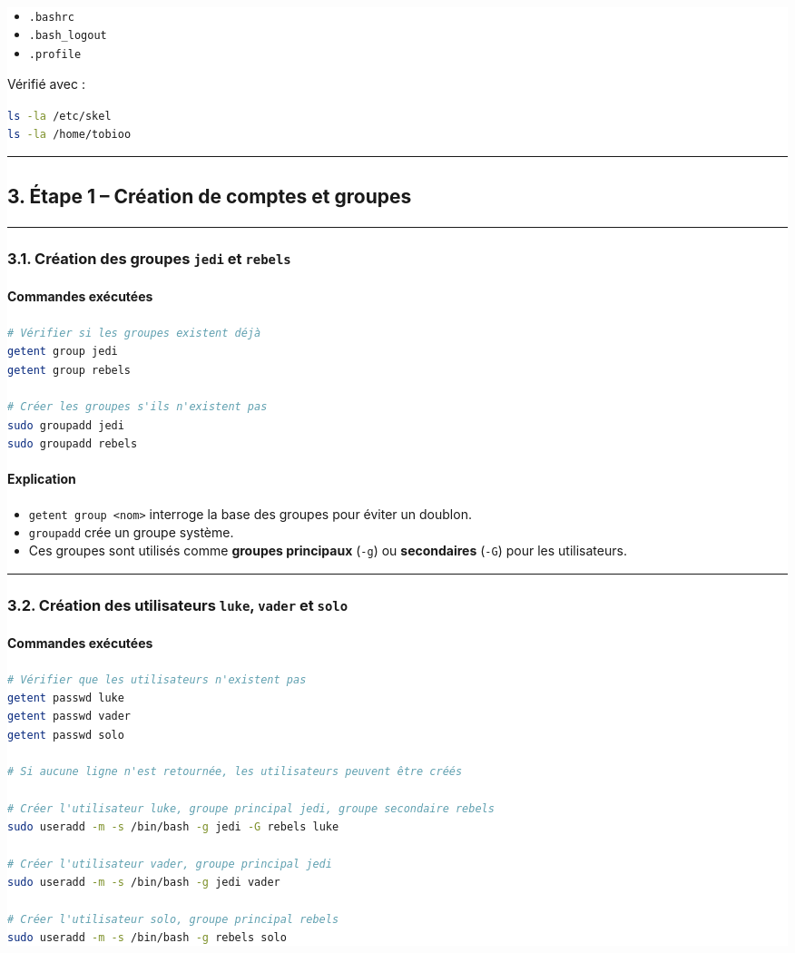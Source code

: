 - `.bashrc`
- `.bash_logout`
- `.profile`

Vérifié avec :

```bash
ls -la /etc/skel
ls -la /home/tobioo
```

---

## **3. Étape 1 – Création de comptes et groupes**

---

### **3.1. Création des groupes `jedi` et `rebels`**

#### **Commandes exécutées**

```bash
# Vérifier si les groupes existent déjà
getent group jedi
getent group rebels

# Créer les groupes s'ils n'existent pas
sudo groupadd jedi
sudo groupadd rebels
```

#### **Explication**

- `getent group <nom>` interroge la base des groupes pour éviter un doublon.
- `groupadd` crée un groupe système.
- Ces groupes sont utilisés comme **groupes principaux** (`-g`) ou **secondaires** (`-G`) pour les utilisateurs.

---

### **3.2. Création des utilisateurs `luke`, `vader` et `solo`**

#### **Commandes exécutées**

```bash
# Vérifier que les utilisateurs n'existent pas
getent passwd luke
getent passwd vader
getent passwd solo

# Si aucune ligne n'est retournée, les utilisateurs peuvent être créés

# Créer l'utilisateur luke, groupe principal jedi, groupe secondaire rebels
sudo useradd -m -s /bin/bash -g jedi -G rebels luke

# Créer l'utilisateur vader, groupe principal jedi
sudo useradd -m -s /bin/bash -g jedi vader

# Créer l'utilisateur solo, groupe principal rebels
sudo useradd -m -s /bin/bash -g rebels solo
```
